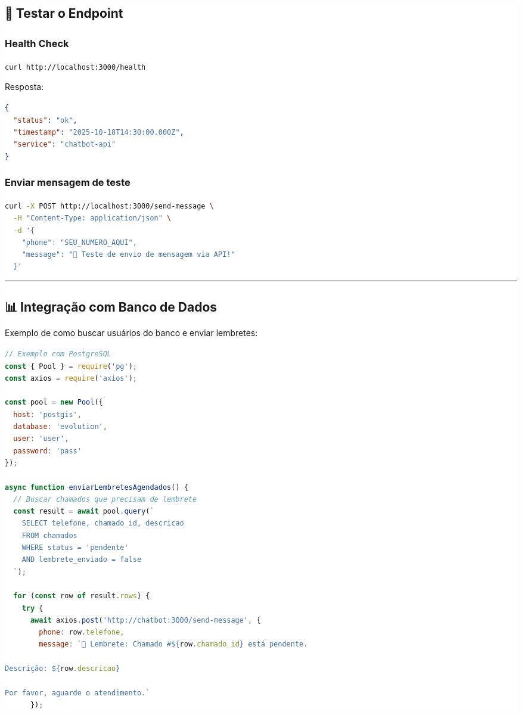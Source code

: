 
## 🧪 Testar o Endpoint

### Health Check

```bash
curl http://localhost:3000/health
```

Resposta:
```json
{
  "status": "ok",
  "timestamp": "2025-10-18T14:30:00.000Z",
  "service": "chatbot-api"
}
```

### Enviar mensagem de teste

```bash
curl -X POST http://localhost:3000/send-message \
  -H "Content-Type: application/json" \
  -d '{
    "phone": "SEU_NUMERO_AQUI",
    "message": "🤖 Teste de envio de mensagem via API!"
  }'
```

---

## 📊 Integração com Banco de Dados

Exemplo de como buscar usuários do banco e enviar lembretes:

```javascript
// Exemplo com PostgreSQL
const { Pool } = require('pg');
const axios = require('axios');

const pool = new Pool({
  host: 'postgis',
  database: 'evolution',
  user: 'user',
  password: 'pass'
});

async function enviarLembretesAgendados() {
  // Buscar chamados que precisam de lembrete
  const result = await pool.query(`
    SELECT telefone, chamado_id, descricao
    FROM chamados
    WHERE status = 'pendente'
    AND lembrete_enviado = false
  `);

  for (const row of result.rows) {
    try {
      await axios.post('http://chatbot:3000/send-message', {
        phone: row.telefone,
        message: `🔔 Lembrete: Chamado #${row.chamado_id} está pendente.

Descrição: ${row.descricao}

Por favor, aguarde o atendimento.`
      });
```